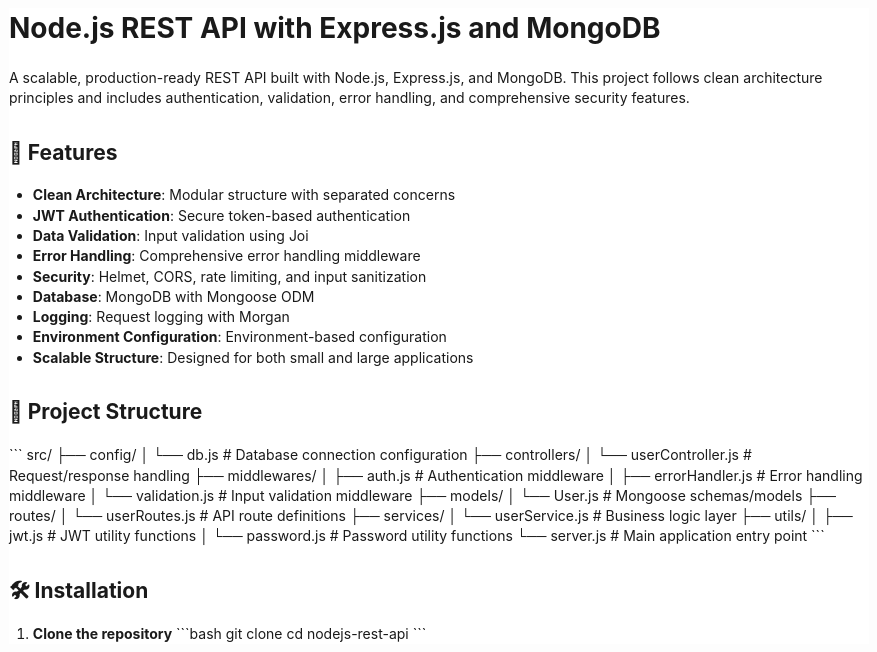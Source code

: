 # Node.js REST API with Express.js and MongoDB

A scalable, production-ready REST API built with Node.js, Express.js, and MongoDB. This project follows clean architecture principles and includes authentication, validation, error handling, and comprehensive security features.

## 🚀 Features

- **Clean Architecture**: Modular structure with separated concerns
- **JWT Authentication**: Secure token-based authentication
- **Data Validation**: Input validation using Joi
- **Error Handling**: Comprehensive error handling middleware
- **Security**: Helmet, CORS, rate limiting, and input sanitization
- **Database**: MongoDB with Mongoose ODM
- **Logging**: Request logging with Morgan
- **Environment Configuration**: Environment-based configuration
- **Scalable Structure**: Designed for both small and large applications

## 📁 Project Structure

\`\`\`
src/
├── config/
│   └── db.js                 # Database connection configuration
├── controllers/
│   └── userController.js     # Request/response handling
├── middlewares/
│   ├── auth.js              # Authentication middleware
│   ├── errorHandler.js      # Error handling middleware
│   └── validation.js        # Input validation middleware
├── models/
│   └── User.js              # Mongoose schemas/models
├── routes/
│   └── userRoutes.js        # API route definitions
├── services/
│   └── userService.js       # Business logic layer
├── utils/
│   ├── jwt.js               # JWT utility functions
│   └── password.js          # Password utility functions
└── server.js                # Main application entry point
\`\`\`

## 🛠️ Installation

1. **Clone the repository**
   \`\`\`bash
   git clone <repository-url>
   cd nodejs-rest-api
   \`\`\`
